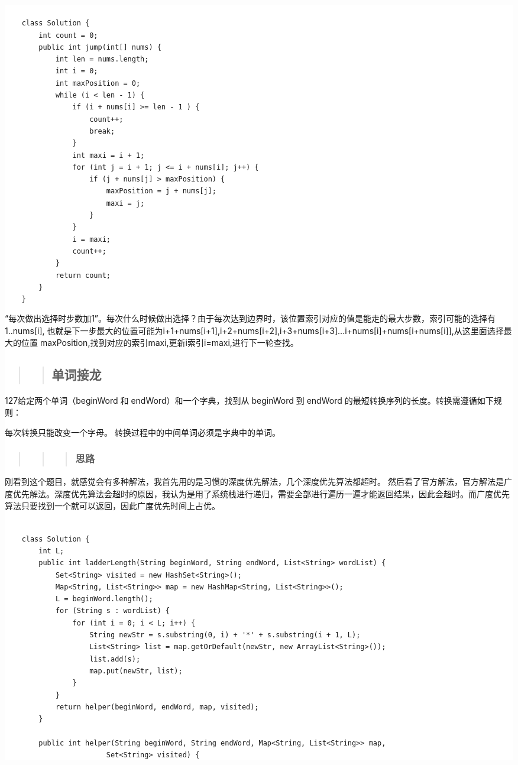 ```

	class Solution {
	    int count = 0;
	    public int jump(int[] nums) {
	        int len = nums.length;
	        int i = 0; 
	        int maxPosition = 0;
	        while (i < len - 1) {
	            if (i + nums[i] >= len - 1 ) {
	                count++;
	                break;
	            }
	            int maxi = i + 1;
	            for (int j = i + 1; j <= i + nums[i]; j++) {
	                if (j + nums[j] > maxPosition) {
	                    maxPosition = j + nums[j];
	                    maxi = j;
	                }
	            }
	            i = maxi;
	            count++;
	        }
	        return count;
	    }
	}
```

“每次做出选择时步数加1”。每次什么时候做出选择？由于每次达到边界时，该位置索引对应的值是能走的最大步数，索引可能的选择有1..nums[i],
也就是下一步最大的位置可能为i+1+nums[i+1],i+2+nums[i+2],i+3+nums[i+3]...i+nums[i]+nums[i+nums[i]],从这里面选择最大的位置
maxPosition,找到对应的索引maxi,更新i索引i=maxi,进行下一轮查找。


>> ## 单词接龙

127给定两个单词（beginWord 和 endWord）和一个字典，找到从 beginWord 到 endWord 的最短转换序列的长度。转换需遵循如下规则：

每次转换只能改变一个字母。
转换过程中的中间单词必须是字典中的单词。

>>> ### 思路
>
刚看到这个题目，就感觉会有多种解法，我首先用的是习惯的深度优先解法，几个深度优先算法都超时。
然后看了官方解法，官方解法是广度优先解法。深度优先算法会超时的原因，我认为是用了系统栈进行递归，需要全部进行遍历一遍才能返回结果，因此会超时。而广度优先算法只要找到一个就可以返回，因此广度优先时间上占优。

```

	class Solution {
	    int L;
	    public int ladderLength(String beginWord, String endWord, List<String> wordList) {
	        Set<String> visited = new HashSet<String>();
	        Map<String, List<String>> map = new HashMap<String, List<String>>();
	        L = beginWord.length();
	        for (String s : wordList) {
	            for (int i = 0; i < L; i++) {
	                String newStr = s.substring(0, i) + '*' + s.substring(i + 1, L);
	                List<String> list = map.getOrDefault(newStr, new ArrayList<String>());
	                list.add(s);
	                map.put(newStr, list);
	            }
	        }
	        return helper(beginWord, endWord, map, visited);
	    }
	
	    public int helper(String beginWord, String endWord, Map<String, List<String>> map, 
	                    Set<String> visited) {
```
